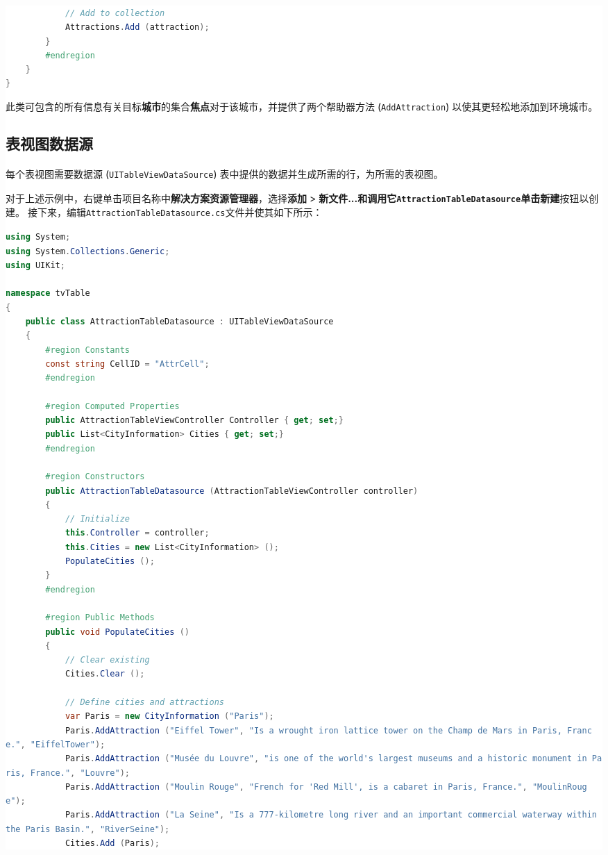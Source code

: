 ```csharp
            // Add to collection
            Attractions.Add (attraction);
        }
        #endregion
    }
}
```

此类可包含的所有信息有关目标**城市**的集合**焦点**对于该城市，并提供了两个帮助器方法 (`AddAttraction`) 以使其更轻松地添加到环境城市。

<a name="The-Table-Data-Source" />

## <a name="the-table-view-data-source"></a>表视图数据源

每个表视图需要数据源 (`UITableViewDataSource`) 表中提供的数据并生成所需的行，为所需的表视图。

对于上述示例中，右键单击项目名称中**解决方案资源管理器**，选择**添加** > **新文件...**和调用它`AttractionTableDatasource`单击**新建**按钮以创建。 接下来，编辑`AttractionTableDatasource.cs`文件并使其如下所示：

```csharp
using System;
using System.Collections.Generic;
using UIKit;

namespace tvTable
{
    public class AttractionTableDatasource : UITableViewDataSource
    {
        #region Constants
        const string CellID = "AttrCell";
        #endregion

        #region Computed Properties
        public AttractionTableViewController Controller { get; set;}
        public List<CityInformation> Cities { get; set;}
        #endregion

        #region Constructors
        public AttractionTableDatasource (AttractionTableViewController controller)
        {
            // Initialize
            this.Controller = controller;
            this.Cities = new List<CityInformation> ();
            PopulateCities ();
        }
        #endregion

        #region Public Methods
        public void PopulateCities ()
        {
            // Clear existing
            Cities.Clear ();

            // Define cities and attractions
            var Paris = new CityInformation ("Paris");
            Paris.AddAttraction ("Eiffel Tower", "Is a wrought iron lattice tower on the Champ de Mars in Paris, France.", "EiffelTower");
            Paris.AddAttraction ("Musée du Louvre", "is one of the world's largest museums and a historic monument in Paris, France.", "Louvre");
            Paris.AddAttraction ("Moulin Rouge", "French for 'Red Mill', is a cabaret in Paris, France.", "MoulinRouge");
            Paris.AddAttraction ("La Seine", "Is a 777-kilometre long river and an important commercial waterway within the Paris Basin.", "RiverSeine");
            Cities.Add (Paris);

```